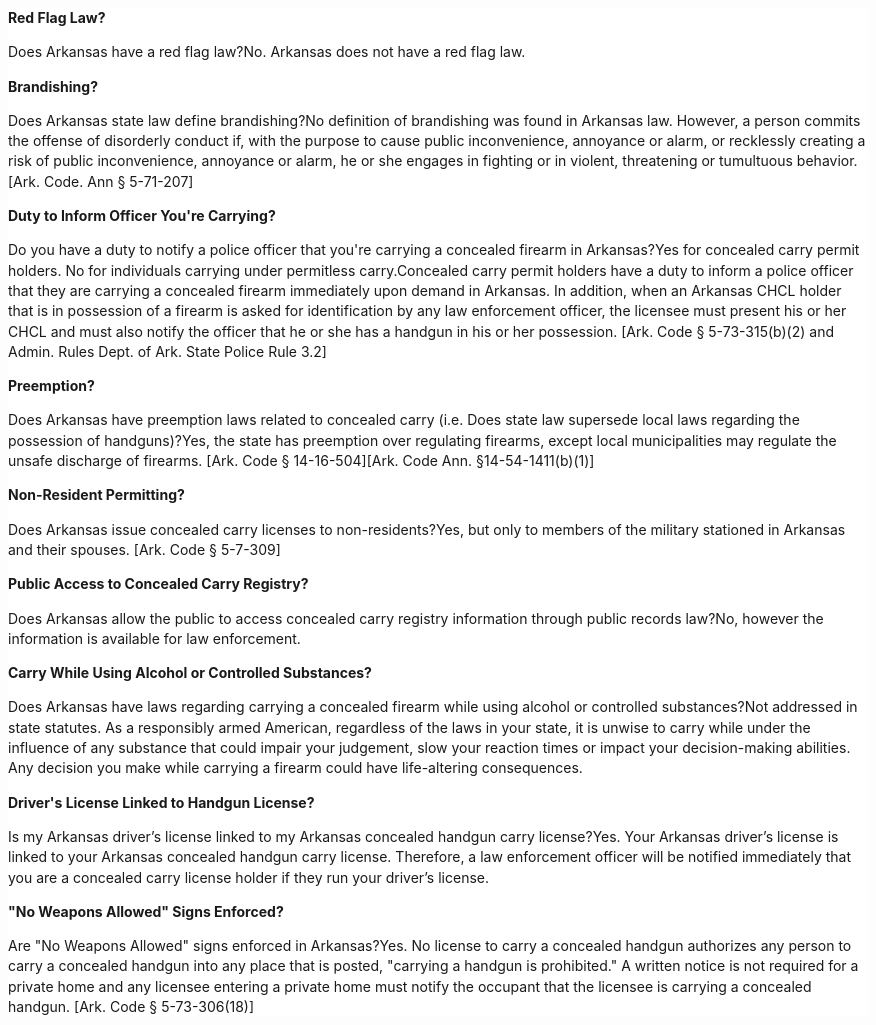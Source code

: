 **Red Flag Law?**

Does Arkansas have a red flag law?No. Arkansas does not have a red flag law.

**Brandishing?**

Does Arkansas state law define brandishing?No definition of brandishing was found in Arkansas law. However, a person commits the offense of disorderly conduct if, with the purpose to cause public inconvenience, annoyance or alarm, or recklessly creating a risk of public inconvenience, annoyance or alarm, he or she engages in fighting or in violent, threatening or tumultuous behavior. \[Ark. Code. Ann § 5-71-207\]

**Duty to Inform Officer You're Carrying?**

Do you have a duty to notify a police officer that you're carrying a concealed firearm in Arkansas?Yes for concealed carry permit holders. No for individuals carrying under permitless carry.Concealed carry permit holders have a duty to inform a police officer that they are carrying a concealed firearm immediately upon demand in Arkansas. In addition, when an Arkansas CHCL holder that is in possession of a firearm is asked for identification by any law enforcement officer, the licensee must present his or her CHCL and must also notify the officer that he or she has a handgun in his or her possession. \[Ark. Code § 5-73-315(b)(2) and Admin. Rules Dept. of Ark. State Police Rule 3.2\]

**Preemption?**

Does Arkansas have preemption laws related to concealed carry (i.e. Does state law supersede local laws regarding the possession of handguns)?Yes, the state has preemption over regulating firearms, except local municipalities may regulate the unsafe discharge of firearms. \[Ark. Code § 14-16-504\]\[Ark. Code Ann. §14-54-1411(b)(1)\]

**Non-Resident Permitting?**

Does Arkansas issue concealed carry licenses to non-residents?Yes, but only to members of the military stationed in Arkansas and their spouses. \[Ark. Code § 5-7-309\]

**Public Access to Concealed Carry Registry?**

Does Arkansas allow the public to access concealed carry registry information through public records law?No, however the information is available for law enforcement.

**Carry While Using Alcohol or Controlled Substances?**

Does Arkansas have laws regarding carrying a concealed firearm while using alcohol or controlled substances?Not addressed in state statutes. As a responsibly armed American, regardless of the laws in your state, it is unwise to carry while under the influence of any substance that could impair your judgement, slow your reaction times or impact your decision-making abilities. Any decision you make while carrying a firearm could have life-altering consequences.

**Driver's License Linked to Handgun License?**

Is my Arkansas driver’s license linked to my Arkansas concealed handgun carry license?Yes. Your Arkansas driver’s license is linked to your Arkansas concealed handgun carry license. Therefore, a law enforcement officer will be notified immediately that you are a concealed carry license holder if they run your driver’s license.

**"No Weapons Allowed" Signs Enforced?**

Are "No Weapons Allowed" signs enforced in Arkansas?Yes. No license to carry a concealed handgun authorizes any person to carry a concealed handgun into any place that is posted, "carrying a handgun is prohibited." A written notice is not required for a private home and any licensee entering a private home must notify the occupant that the licensee is carrying a concealed handgun. \[Ark. Code § 5-73-306(18)\]
